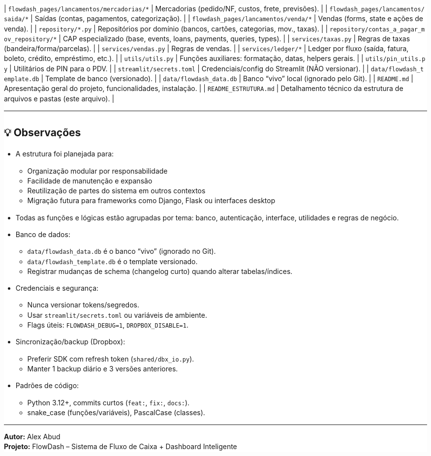 | `flowdash_pages/lancamentos/mercadorias/*`      | Mercadorias (pedido/NF, custos, frete, previsões).                        |
| `flowdash_pages/lancamentos/saida/*`            | Saídas (contas, pagamentos, categorização).                               |
| `flowdash_pages/lancamentos/venda/*`            | Vendas (forms, state e ações de venda).                                   |
| `repository/*.py`                               | Repositórios por domínio (bancos, cartões, categorias, mov., taxas).      |
| `repository/contas_a_pagar_mov_repository/*`    | CAP especializado (base, events, loans, payments, queries, types).        |
| `services/taxas.py`                             | Regras de taxas (bandeira/forma/parcelas).                                |
| `services/vendas.py`                            | Regras de vendas.                                                         |
| `services/ledger/*`                             | Ledger por fluxo (saída, fatura, boleto, crédito, empréstimo, etc.).      |
| `utils/utils.py`                                | Funções auxiliares: formatação, datas, helpers gerais.                    |
| `utils/pin_utils.py`                            | Utilitários de PIN para o PDV.                                            |
| `streamlit/secrets.toml`                        | Credenciais/config do Streamlit (NÃO versionar).                          |
| `data/flowdash_template.db`                     | Template de banco (versionado).                                           |
| `data/flowdash_data.db`                         | Banco “vivo” local (ignorado pelo Git).                                   |
| `README.md`                                     | Apresentação geral do projeto, funcionalidades, instalação.               |
| `README_ESTRUTURA.md`                           | Detalhamento técnico da estrutura de arquivos e pastas (este arquivo).    |

---

## 💡 Observações

- A estrutura foi planejada para:
  - Organização modular por responsabilidade
  - Facilidade de manutenção e expansão
  - Reutilização de partes do sistema em outros contextos
  - Migração futura para frameworks como Django, Flask ou interfaces desktop

- Todas as funções e lógicas estão agrupadas por tema:
  banco, autenticação, interface, utilidades e regras de negócio.

- Banco de dados:
  - `data/flowdash_data.db` é o banco “vivo” (ignorado no Git).
  - `data/flowdash_template.db` é o template versionado.
  - Registrar mudanças de schema (changelog curto) quando alterar tabelas/índices.

- Credenciais e segurança:
  - Nunca versionar tokens/segredos.
  - Usar `streamlit/secrets.toml` ou variáveis de ambiente.
  - Flags úteis: `FLOWDASH_DEBUG=1`, `DROPBOX_DISABLE=1`.

- Sincronização/backup (Dropbox):
  - Preferir SDK com refresh token (`shared/dbx_io.py`).
  - Manter 1 backup diário e 3 versões anteriores.

- Padrões de código:
  - Python 3.12+, commits curtos (`feat:`, `fix:`, `docs:`).
  - snake_case (funções/variáveis), PascalCase (classes).

---

**Autor:** Alex Abud  
**Projeto:** FlowDash – Sistema de Fluxo de Caixa + Dashboard Inteligente
